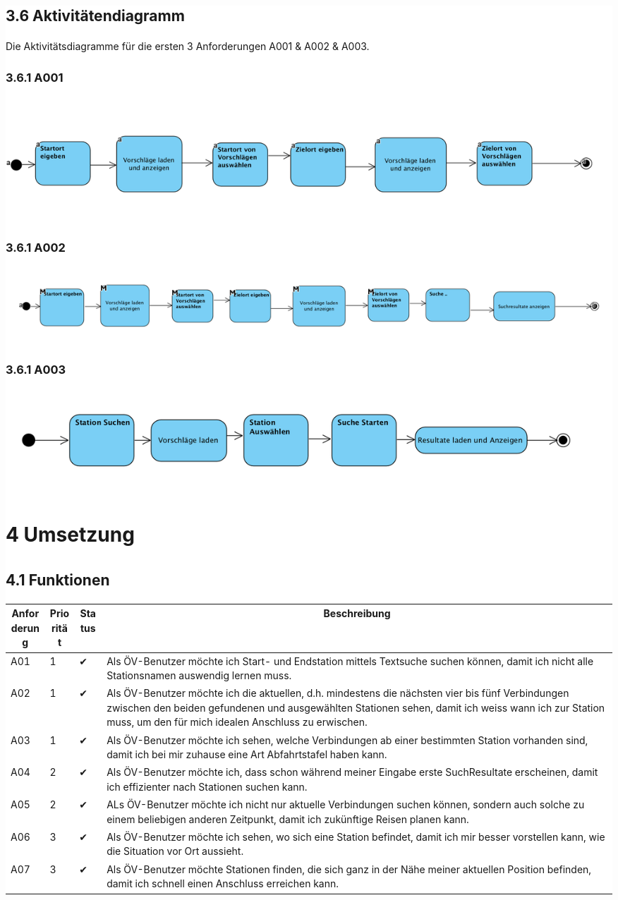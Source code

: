 
<a name="activity"/>

## 3.6 Aktivitätendiagramm
Die Aktivitätsdiagramme für die ersten 3 Anforderungen A001 & A002 & A003.

### 3.6.1 A001
![activity-A001](/img/activity-A001.png)

### 3.6.1 A002
![activity-A002](/img/activity-A002.png)

### 3.6.1 A003
![activity-A003](/img/activity-A003.png)





<a name="implementation"/>

# 4 Umsetzung

<a name="features"/>

## 4.1 Funktionen
| Anforderung | Priorität | Status | Beschreibung                                                                                                                                                                                                                                                       |
| ----------- | --------- | ------ | ------------------------------------------------------------------------------------------------------------------------------------------------------------------------------------------------------------------------------------------------------------------ | 
| A01         | 1         | ✔      | Als ÖV-Benutzer möchte ich Start- und Endstation mittels Textsuche suchen können, damit ich nicht alle Stationsnamen auswendig lernen muss.                                                                                                                        | 
| A02         | 1         | ✔      | Als ÖV-Benutzer möchte ich die aktuellen, d.h. mindestens die nächsten vier bis fünf Verbindungen zwischen den beiden gefundenen und ausgewählten Stationen sehen, damit ich weiss wann ich zur Station muss, um den für mich idealen Anschluss zu erwischen.      | 
| A03         | 1         | ✔      | Als ÖV-Benutzer möchte ich sehen, welche Verbindungen ab einer bestimmten Station vorhanden sind, damit ich bei mir zuhause eine Art Abfahrtstafel haben kann.                                                                                                     | 
| A04         | 2         | ✔      | Als ÖV-Benutzer möchte ich, dass schon während meiner Eingabe erste SuchResultate erscheinen, damit ich effizienter nach Stationen suchen kann.                                                                                                                    | 
| A05         | 2         | ✔      | ALs ÖV-Benutzer möchte ich nicht nur aktuelle Verbindungen suchen können, sondern auch solche zu einem beliebigen anderen Zeitpunkt, damit ich zukünftige Reisen planen kann.                                                                                      |
| A06         | 3         | ✔      | Als ÖV-Benutzer möchte ich sehen, wo sich eine Station befindet, damit ich mir besser vorstellen kann, wie die Situation vor Ort aussieht.                                                                                                                         |  
| A07         | 3         | ✔      | Als ÖV-Benutzer möchte Stationen finden, die sich ganz in der Nähe meiner aktuellen Position befinden, damit ich schnell einen Anschluss erreichen kann.                                                                                                           |  